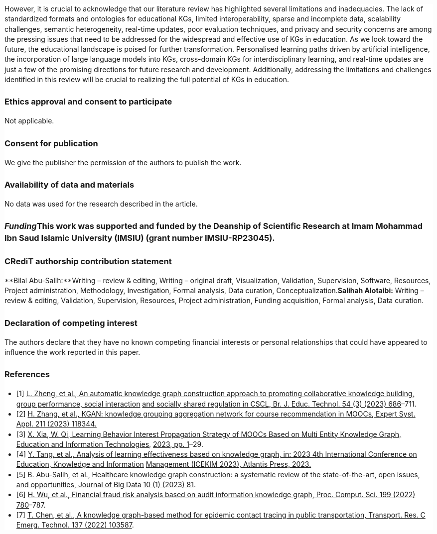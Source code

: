 However, it is crucial to acknowledge that our literature review has highlighted several limitations and inadequacies. The lack of standardized formats and ontologies for educational KGs, limited interoperability, sparse and incomplete data, scalability challenges, semantic heterogeneity, real-time updates, poor evaluation techniques, and privacy and security concerns are among the pressing issues that need to be addressed for the widespread and effective use of KGs in education. As we look toward the future, the educational landscape is poised for further transformation. Personalised learning paths driven by artificial intelligence, the incorporation of large language models into KGs, cross-domain KGs for interdisciplinary learning, and real-time updates are just a few of the promising directions for future research and development. Additionally, addressing the limitations and challenges identified in this review will be crucial to realizing the full potential of KGs in education.

### Ethics approval and consent to participate

Not applicable.

### Consent for publication

We give the publisher the permission of the authors to publish the work.

### Availability of data and materials

No data was used for the research described in the article.

### *Funding*This work was supported and funded by the Deanship of Scientific Research at Imam Mohammad Ibn Saud Islamic University (IMSIU) (grant number IMSIU-RP23045).

### CRediT authorship contribution statement

**Bilal Abu-Salih:**Writing – review & editing, Writing – original draft, Visualization, Validation, Supervision, Software, Resources, Project administration, Methodology, Investigation, Formal analysis, Data curation, Conceptualization.**Salihah Alotaibi:** Writing – review & editing, Validation, Supervision, Resources, Project administration, Funding acquisition, Formal analysis, Data curation.

### Declaration of competing interest

The authors declare that they have no known competing financial interests or personal relationships that could have appeared to influence the work reported in this paper.

### References

- [1] [L. Zheng, et al., An automatic knowledge graph construction approach to promoting collaborative knowledge building, group performance, social interaction](http://refhub.elsevier.com/S2405-8440(24)01414-2/sref1) [and socially shared regulation in CSCL, Br. J. Educ. Technol. 54 \(3\) \(2023\) 686](http://refhub.elsevier.com/S2405-8440(24)01414-2/sref1)–711.
- [2] [H. Zhang, et al., KGAN: knowledge grouping aggregation network for course recommendation in MOOCs, Expert Syst. Appl. 211 \(2023\) 118344.](http://refhub.elsevier.com/S2405-8440(24)01414-2/sref2)
- [3] [X. Xia, W. Qi, Learning Behavior Interest Propagation Strategy of MOOCs Based on Multi Entity Knowledge Graph, Education and Information Technologies,](http://refhub.elsevier.com/S2405-8440(24)01414-2/sref3) [2023, pp. 1](http://refhub.elsevier.com/S2405-8440(24)01414-2/sref3)–29.
- [4] [Y. Tang, et al., Analysis of learning effectiveness based on knowledge graph, in: 2023 4th International Conference on Education, Knowledge and Information](http://refhub.elsevier.com/S2405-8440(24)01414-2/sref4) [Management \(ICEKIM 2023\), Atlantis Press, 2023.](http://refhub.elsevier.com/S2405-8440(24)01414-2/sref4)
- [5] [B. Abu-Salih, et al., Healthcare knowledge graph construction: a systematic review of the state-of-the-art, open issues, and opportunities, Journal of Big Data](http://refhub.elsevier.com/S2405-8440(24)01414-2/sref5) [10 \(1\) \(2023\) 81](http://refhub.elsevier.com/S2405-8440(24)01414-2/sref5).
- [6] [H. Wu, et al., Financial fraud risk analysis based on audit information knowledge graph, Proc. Comput. Sci. 199 \(2022\) 780](http://refhub.elsevier.com/S2405-8440(24)01414-2/sref6)–787.
- [7] [T. Chen, et al., A knowledge graph-based method for epidemic contact tracing in public transportation, Transport. Res. C Emerg. Technol. 137 \(2022\) 103587](http://refhub.elsevier.com/S2405-8440(24)01414-2/sref7).